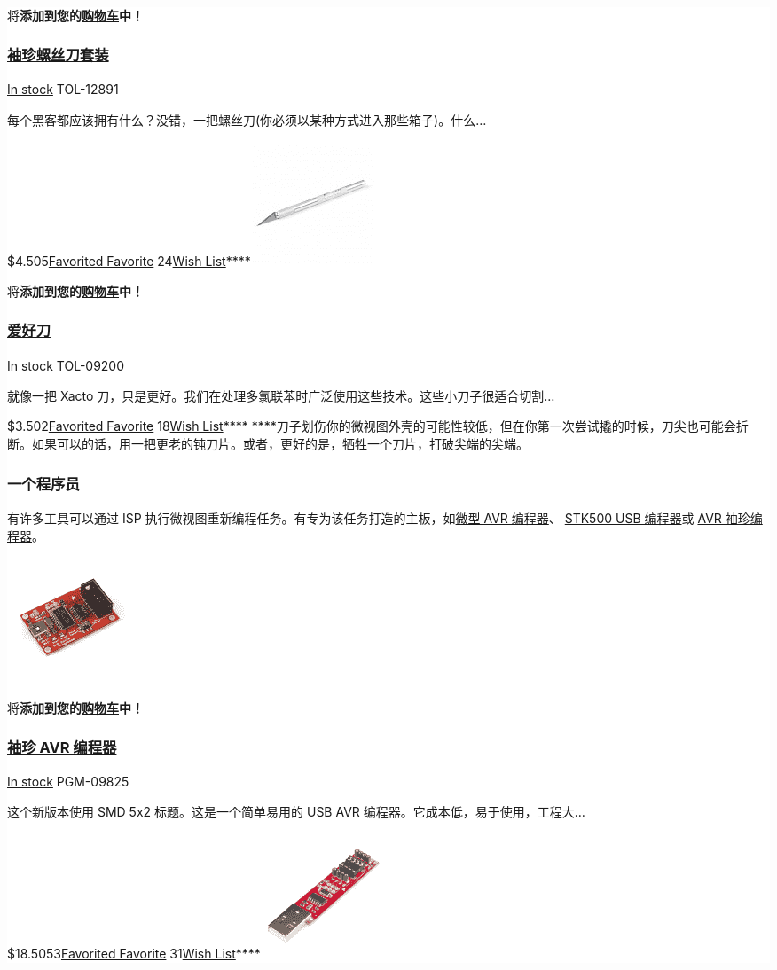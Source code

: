 将**添加到您的[购物车](https://www.sparkfun.com/cart)中！**

### [袖珍螺丝刀套装](https://www.sparkfun.com/products/12891)

[In stock](https://learn.sparkfun.com/static/bubbles/ "in stock") TOL-12891

每个黑客都应该拥有什么？没错，一把螺丝刀(你必须以某种方式进入那些箱子)。什么…

$4.505[Favorited Favorite](# "Add to favorites") 24[Wish List](# "Add to wish list")****[![Hobby Knife](img/e5f87e8feab17c7932544c90ea051b3e.png)](https://www.sparkfun.com/products/9200) 

将**添加到您的[购物车](https://www.sparkfun.com/cart)中！**

### [爱好刀](https://www.sparkfun.com/products/9200)

[In stock](https://learn.sparkfun.com/static/bubbles/ "in stock") TOL-09200

就像一把 Xacto 刀，只是更好。我们在处理多氯联苯时广泛使用这些技术。这些小刀子很适合切割…

$3.502[Favorited Favorite](# "Add to favorites") 18[Wish List](# "Add to wish list")**** ****刀子划伤你的微视图外壳的可能性较低，但在你第一次尝试撬的时候，刀尖也可能会折断。如果可以的话，用一把更老的钝刀片。或者，更好的是，牺牲一个刀片，打破尖端的尖端。

### 一个程序员

有许多工具可以通过 ISP 执行微视图重新编程任务。有专为该任务打造的主板，如[微型 AVR 编程器](https://www.sparkfun.com/products/11801)、 [STK500 USB 编程器](https://www.sparkfun.com/products/8702)或 [AVR 袖珍编程器](https://www.sparkfun.com/products/9825)。

[![Pocket AVR Programmer](img/ed82531d831ddf2b20de8242f2d72a3a.png)](https://www.sparkfun.com/products/9825) 

将**添加到您的[购物车](https://www.sparkfun.com/cart)中！**

### [袖珍 AVR 编程器](https://www.sparkfun.com/products/9825)

[In stock](https://learn.sparkfun.com/static/bubbles/ "in stock") PGM-09825

这个新版本使用 SMD 5x2 标题。这是一个简单易用的 USB AVR 编程器。它成本低，易于使用，工程大…

$18.5053[Favorited Favorite](# "Add to favorites") 31[Wish List](# "Add to wish list")****[![Tiny AVR Programmer](img/b2067422c479a6da175786019f117448.png)](https://www.sparkfun.com/products/11801) 

